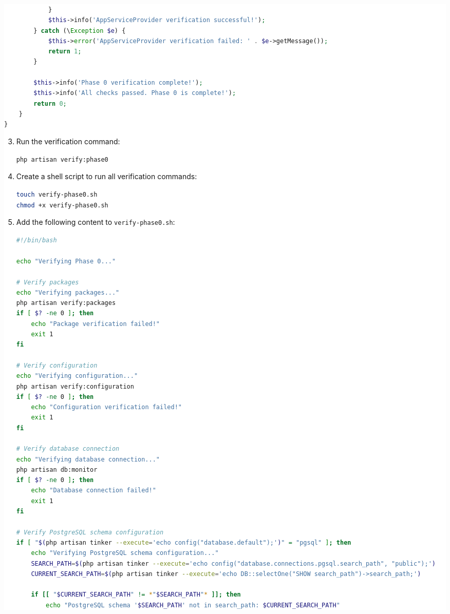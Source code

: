    ```php
               }
               $this->info('AppServiceProvider verification successful!');
           } catch (\Exception $e) {
               $this->error('AppServiceProvider verification failed: ' . $e->getMessage());
               return 1;
           }

           $this->info('Phase 0 verification complete!');
           $this->info('All checks passed. Phase 0 is complete!');
           return 0;
       }
   }
   ```

3. Run the verification command:
   ```bash
   php artisan verify:phase0
   ```

4. Create a shell script to run all verification commands:
   ```bash
   touch verify-phase0.sh
   chmod +x verify-phase0.sh
   ```

5. Add the following content to `verify-phase0.sh`:
   ```bash
   #!/bin/bash

   echo "Verifying Phase 0..."

   # Verify packages
   echo "Verifying packages..."
   php artisan verify:packages
   if [ $? -ne 0 ]; then
       echo "Package verification failed!"
       exit 1
   fi

   # Verify configuration
   echo "Verifying configuration..."
   php artisan verify:configuration
   if [ $? -ne 0 ]; then
       echo "Configuration verification failed!"
       exit 1
   fi

   # Verify database connection
   echo "Verifying database connection..."
   php artisan db:monitor
   if [ $? -ne 0 ]; then
       echo "Database connection failed!"
       exit 1
   fi

   # Verify PostgreSQL schema configuration
   if [ "$(php artisan tinker --execute='echo config("database.default");')" = "pgsql" ]; then
       echo "Verifying PostgreSQL schema configuration..."
       SEARCH_PATH=$(php artisan tinker --execute='echo config("database.connections.pgsql.search_path", "public");')
       CURRENT_SEARCH_PATH=$(php artisan tinker --execute='echo DB::selectOne("SHOW search_path")->search_path;')

       if [[ "$CURRENT_SEARCH_PATH" != *"$SEARCH_PATH"* ]]; then
           echo "PostgreSQL schema '$SEARCH_PATH' not in search_path: $CURRENT_SEARCH_PATH"
   ```